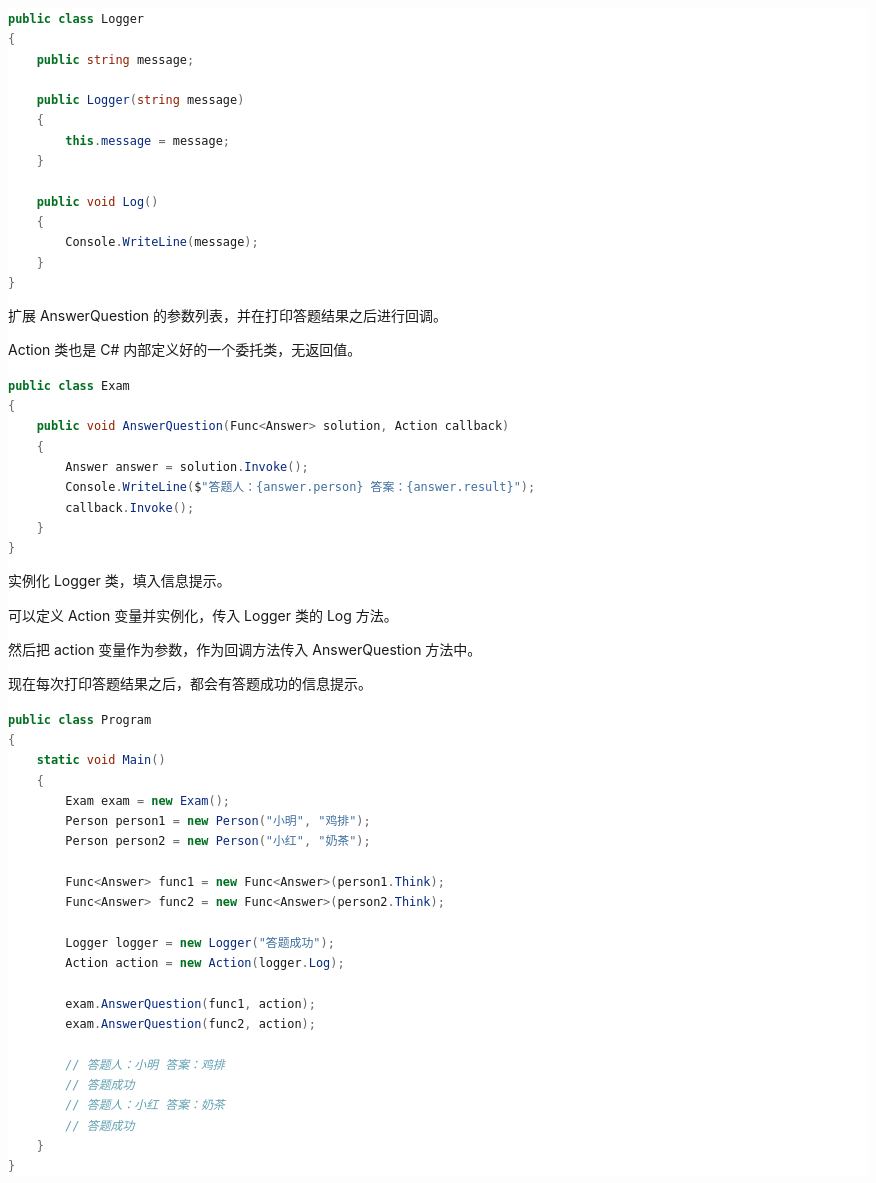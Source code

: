 ```c#
public class Logger
{
    public string message;

    public Logger(string message)
    {
        this.message = message;
    }

    public void Log() 
    {
        Console.WriteLine(message);
    }
}
```



扩展 AnswerQuestion 的参数列表，并在打印答题结果之后进行回调。

Action 类也是 C# 内部定义好的一个委托类，无返回值。

```c#
public class Exam
{
    public void AnswerQuestion(Func<Answer> solution, Action callback)
    {
        Answer answer = solution.Invoke();
        Console.WriteLine($"答题人：{answer.person} 答案：{answer.result}");
        callback.Invoke();
    }
}
```



实例化 Logger 类，填入信息提示。

可以定义 Action 变量并实例化，传入 Logger 类的 Log 方法。

然后把 action 变量作为参数，作为回调方法传入 AnswerQuestion 方法中。

现在每次打印答题结果之后，都会有答题成功的信息提示。

```c#
public class Program
{
    static void Main()
    {
        Exam exam = new Exam();
        Person person1 = new Person("小明", "鸡排");
        Person person2 = new Person("小红", "奶茶");

        Func<Answer> func1 = new Func<Answer>(person1.Think);
        Func<Answer> func2 = new Func<Answer>(person2.Think);

        Logger logger = new Logger("答题成功");
        Action action = new Action(logger.Log);

        exam.AnswerQuestion(func1, action);
        exam.AnswerQuestion(func2, action);
        
        // 答题人：小明 答案：鸡排
        // 答题成功
        // 答题人：小红 答案：奶茶
        // 答题成功
    }
}
```
